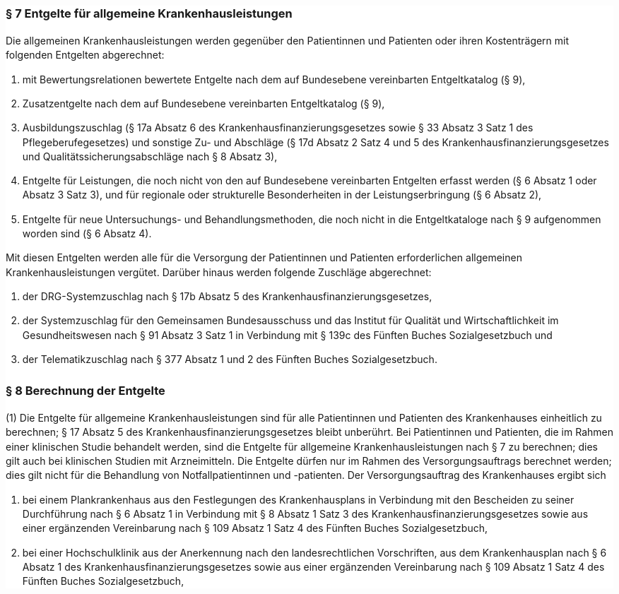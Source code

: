 

### § 7 Entgelte für allgemeine Krankenhausleistungen

Die allgemeinen Krankenhausleistungen werden gegenüber den Patientinnen und Patienten oder ihren Kostenträgern mit folgenden Entgelten abgerechnet:

1.  mit Bewertungsrelationen bewertete Entgelte nach dem auf Bundesebene vereinbarten Entgeltkatalog (§ 9),


2.  Zusatzentgelte nach dem auf Bundesebene vereinbarten Entgeltkatalog (§ 9),


3.  Ausbildungszuschlag (§ 17a Absatz 6 des Krankenhausfinanzierungsgesetzes sowie § 33 Absatz 3 Satz 1 des Pflegeberufegesetzes) und sonstige Zu- und Abschläge (§ 17d Absatz 2 Satz 4 und 5 des Krankenhausfinanzierungsgesetzes und Qualitätssicherungsabschläge nach § 8 Absatz 3),


4.  Entgelte für Leistungen, die noch nicht von den auf Bundesebene vereinbarten Entgelten erfasst werden (§ 6 Absatz 1 oder Absatz 3 Satz 3), und für regionale oder strukturelle Besonderheiten in der Leistungserbringung (§ 6 Absatz 2),


5.  Entgelte für neue Untersuchungs- und Behandlungsmethoden, die noch nicht in die Entgeltkataloge nach § 9 aufgenommen worden sind (§ 6 Absatz 4).



Mit diesen Entgelten werden alle für die Versorgung der Patientinnen und Patienten erforderlichen allgemeinen Krankenhausleistungen vergütet. Darüber hinaus werden folgende Zuschläge abgerechnet:

1.  der DRG-Systemzuschlag nach § 17b Absatz 5 des Krankenhausfinanzierungsgesetzes,


2.  der Systemzuschlag für den Gemeinsamen Bundesausschuss und das Institut für Qualität und Wirtschaftlichkeit im Gesundheitswesen nach § 91 Absatz 3 Satz 1 in Verbindung mit § 139c des Fünften Buches Sozialgesetzbuch und


3.  der Telematikzuschlag nach § 377 Absatz 1 und 2 des Fünften Buches Sozialgesetzbuch.





### § 8 Berechnung der Entgelte

(1) Die Entgelte für allgemeine Krankenhausleistungen sind für alle Patientinnen und Patienten des Krankenhauses einheitlich zu berechnen; § 17 Absatz 5 des Krankenhausfinanzierungsgesetzes bleibt unberührt. Bei Patientinnen und Patienten, die im Rahmen einer klinischen Studie behandelt werden, sind die Entgelte für allgemeine Krankenhausleistungen nach § 7 zu berechnen; dies gilt auch bei klinischen Studien mit Arzneimitteln. Die Entgelte dürfen nur im Rahmen des Versorgungsauftrags berechnet werden; dies gilt nicht für die Behandlung von Notfallpatientinnen und -patienten. Der Versorgungsauftrag des Krankenhauses ergibt sich

1.  bei einem Plankrankenhaus aus den Festlegungen des Krankenhausplans in Verbindung mit den Bescheiden zu seiner Durchführung nach § 6 Absatz 1 in Verbindung mit § 8 Absatz 1 Satz 3 des Krankenhausfinanzierungsgesetzes sowie aus einer ergänzenden Vereinbarung nach § 109 Absatz 1 Satz 4 des Fünften Buches Sozialgesetzbuch,


2.  bei einer Hochschulklinik aus der Anerkennung nach den landesrechtlichen Vorschriften, aus dem Krankenhausplan nach § 6 Absatz 1 des Krankenhausfinanzierungsgesetzes sowie aus einer ergänzenden Vereinbarung nach § 109 Absatz 1 Satz 4 des Fünften Buches Sozialgesetzbuch,
